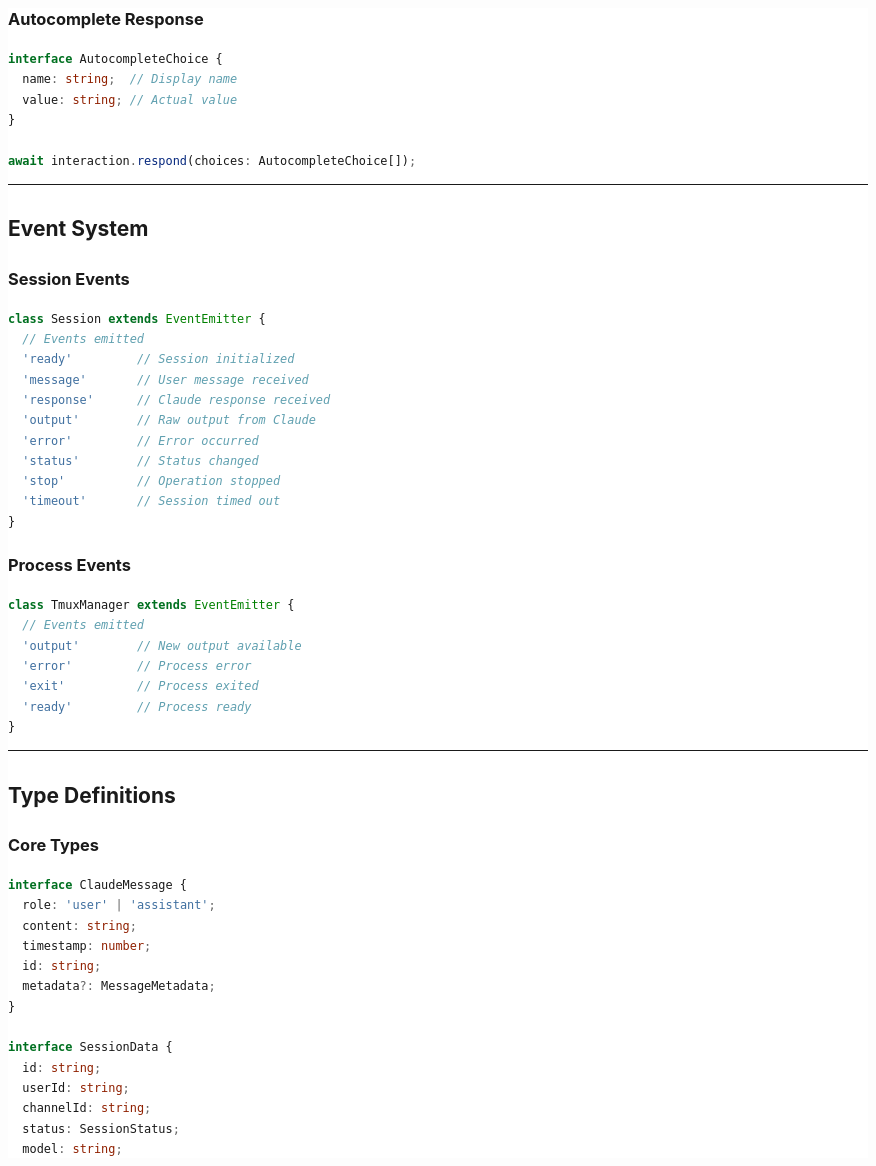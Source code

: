 ### Autocomplete Response

```typescript
interface AutocompleteChoice {
  name: string;  // Display name
  value: string; // Actual value
}

await interaction.respond(choices: AutocompleteChoice[]);
```

---

## Event System

### Session Events

```typescript
class Session extends EventEmitter {
  // Events emitted
  'ready'         // Session initialized
  'message'       // User message received
  'response'      // Claude response received
  'output'        // Raw output from Claude
  'error'         // Error occurred
  'status'        // Status changed
  'stop'          // Operation stopped
  'timeout'       // Session timed out
}
```

### Process Events

```typescript
class TmuxManager extends EventEmitter {
  // Events emitted
  'output'        // New output available
  'error'         // Process error
  'exit'          // Process exited
  'ready'         // Process ready
}
```

---

## Type Definitions

### Core Types

```typescript
interface ClaudeMessage {
  role: 'user' | 'assistant';
  content: string;
  timestamp: number;
  id: string;
  metadata?: MessageMetadata;
}

interface SessionData {
  id: string;
  userId: string;
  channelId: string;
  status: SessionStatus;
  model: string;
```